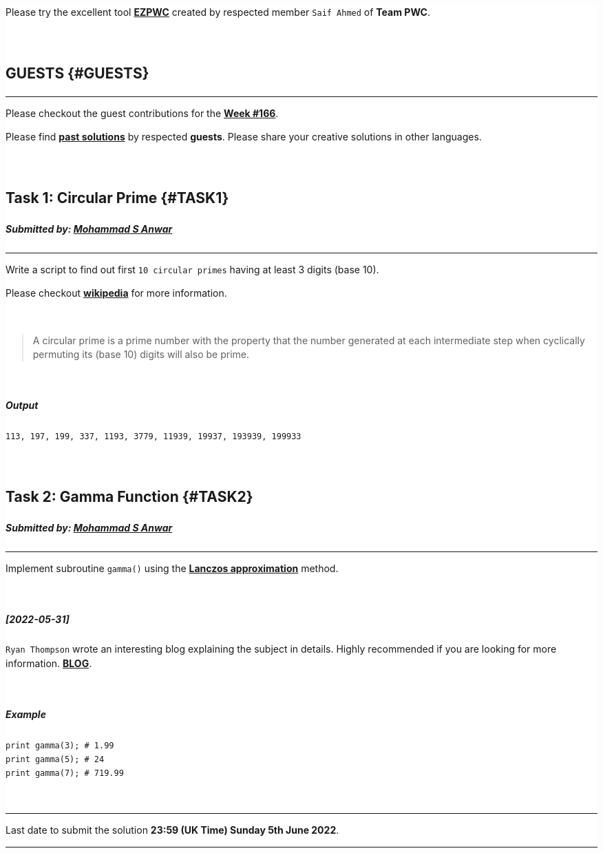 Please try the excellent tool [**EZPWC**](https://github.com/saiftynet/EZPWC) created by respected member `Saif Ahmed` of **Team PWC**.

<br>

## GUESTS {#GUESTS}
***

Please checkout the guest contributions for the [**Week #166**](/blog/guest-contribution/#166).

Please find [**past solutions**](/blog/guest-contribution) by respected **guests**. Please share your creative solutions in other languages.

<br>

## Task 1: Circular Prime {#TASK1}
##### **Submitted by:** [Mohammad S Anwar](http://www.manwar.org)
***

Write a script to find out first `10 circular primes` having at least 3 digits (base 10).

Please checkout [**wikipedia**](https://en.wikipedia.org/wiki/Circular_prime) for more information.

<br>

> A circular prime is a prime number with the property that the number generated at each intermediate step when cyclically permuting its (base 10) digits will also be prime.

<br>

##### Output

    113, 197, 199, 337, 1193, 3779, 11939, 19937, 193939, 199933

<br>

## Task 2: Gamma Function {#TASK2}
##### **Submitted by:** [Mohammad S Anwar](http://www.manwar.org)
***

Implement subroutine `gamma()` using the [**Lanczos approximation**](https://en.wikipedia.org/wiki/Lanczos_approximation) method.

<br>

##### **[2022-05-31]**

`Ryan Thompson` wrote an interesting blog explaining the subject in details. Highly recommended if you are looking for more information. [**BLOG**](https://ry.ca/2022/05/lanczos-approximation).

<br>

##### Example

    print gamma(3); # 1.99
    print gamma(5); # 24
    print gamma(7); # 719.99

<br>

***

Last date to submit the solution **23:59 (UK Time) Sunday 5th June 2022**.

***

